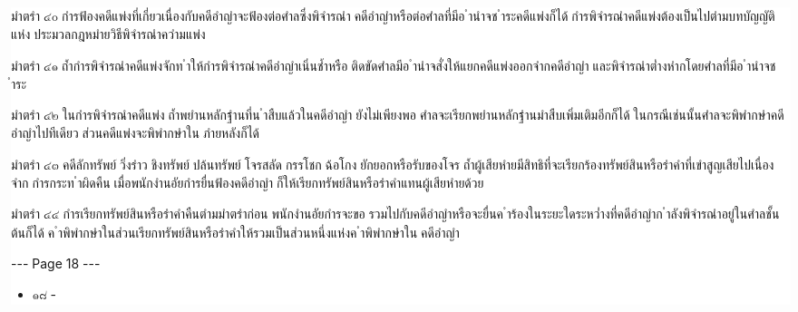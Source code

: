  
มำตรำ ๔๐  กำรฟ้องคดีแพ่งที่เกี่ยวเนื่องกับคดีอำญำจะฟ้องต่อศำลซึ่งพิจำรณำ
คดีอำญำหรือต่อศำลที่มีอ ำนำจช ำระคดีแพ่งก็ได้ กำรพิจำรณำคดีแพ่งต้องเป็นไปตำมบทบัญญัติแห่ง
ประมวลกฎหมำยวิธีพิจำรณำควำมแพ่ง 
 
มำตรำ ๔๑  ถ้ำกำรพิจำรณำคดีแพ่งจักท ำให้กำรพิจำรณำคดีอำญำเนิ่นช้ำหรือ
ติดขัดศำลมีอ ำนำจสั่งให้แยกคดีแพ่งออกจำกคดีอำญำ และพิจำรณำต่ำงหำกโดยศำลที่มีอ ำนำจช ำระ 
 
มำตรำ ๔๒  ในกำรพิจำรณำคดีแพ่ง ถ้ำพยำนหลักฐำนที่น ำสืบแล้วในคดีอำญำ
ยังไม่เพียงพอ ศำลจะเรียกพยำนหลักฐำนมำสืบเพิ่มเติมอีกก็ได้ 
ในกรณีเช่นนั้นศำลจะพิพำกษำคดีอำญำไปทีเดียว ส่วนคดีแพ่งจะพิพำกษำใน
ภำยหลังก็ได้ 
 
มำตรำ ๔๓  คดีลักทรัพย์ วิ่งรำว ชิงทรัพย์ ปล้นทรัพย์ โจรสลัด กรรโชก ฉ้อโกง
ยักยอกหรือรับของโจร ถ้ำผู้เสียหำยมีสิทธิที่จะเรียกร้องทรัพย์สินหรือรำคำที่เขำสูญเสียไปเนื่องจำก
กำรกระท ำผิดคืน เมื่อพนักงำนอัยกำรยื่นฟ้องคดีอำญำ ก็ให้เรียกทรัพย์สินหรือรำคำแทนผู้เสียหำยด้วย 
 
มำตรำ ๔๔  กำรเรียกทรัพย์สินหรือรำคำคืนตำมมำตรำก่อน พนักงำนอัยกำรจะขอ
รวมไปกับคดีอำญำหรือจะยื่นค ำร้องในระยะใดระหว่ำงที่คดีอำญำก ำลังพิจำรณำอยู่ในศำลชั้นต้นก็ได้ 
ค ำพิพำกษำในส่วนเรียกทรัพย์สินหรือรำคำให้รวมเป็นส่วนหนึ่งแห่งค ำพิพำกษำใน
คดีอำญำ 


--- Page 18 ---

 
- ๑๘ - 
  
                            
 
  
           
 
  
                            
 
  
           
 
  
                            
 
  
           
 
  
                            
 
  
           
 
  
                            
 
  
           
 
  
                            
 
  
           
 
  
                            
 
  
           
 
  
                            
 
  
           
 
  
                            
 
  
           
 
  
                            
 
  
           
 
  
                            
 
 
